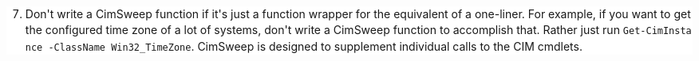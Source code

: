 7. Don't write a CimSweep function if it's just a function wrapper for the equivalent of a one-liner. For example, if you want to get the configured time zone of a lot of systems, don't write a CimSweep function to accomplish that. Rather just run `Get-CimInstance -ClassName Win32_TimeZone`. CimSweep is designed to supplement individual calls to the CIM cmdlets.
